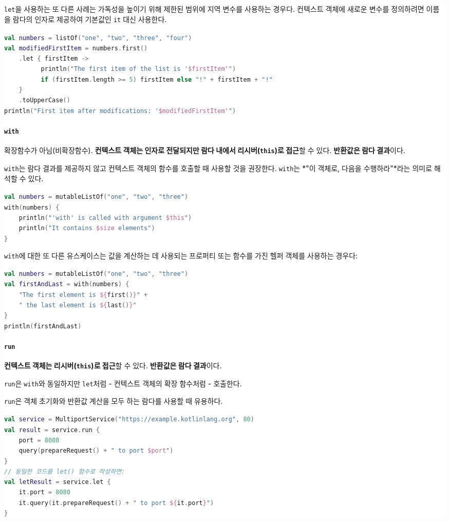 `let`을 사용하는 또 다른 사례는 가독성을 높이기 위해 제한된 범위에 지역 변수를 사용하는 경우다. 컨텍스트 객체에 새로운 변수를 정의하려면 이름을 람다의 인자로 제공하여 기본값인 `it` 대신 사용한다.

```kotlin
val numbers = listOf("one", "two", "three", "four")
val modifiedFirstItem = numbers.first()
	.let { firstItem ->
          println("The first item of the list is '$firstItem'")
          if (firstItem.length >= 5) firstItem else "!" + firstItem + "!"
    }
	.toUpperCase()
println("First item after modifications: '$modifiedFirstItem'")
```

#### `with`

확장함수가 아님(비확장함수). **컨텍스트 객체는 인자로 전달되지만 람다 내에서 리시버(`this`)로 접근**할 수 있다. **반환값은 람다 결과**이다.

`with`는 람다 결과를 제공하지 않고 컨텍스트 객체의 함수를 호출할 때 사용할 것을 권장한다. `with`는 *"이 객체로, 다음을 수행하라"*라는 의미로 해석할 수 있다.

```kotlin
val numbers = mutableListOf("one", "two", "three")
with(numbers) {
    println("'with' is called with argument $this")
    println("It contains $size elements")
}
```

`with`에 대한 또 다른 유스케이스는 값을 계산하는 데 사용되는 프로퍼티 또는 함수를  가진 헬퍼 객체를 사용하는 경우다:

```kotlin
val numbers = mutableListOf("one", "two", "three")
val firstAndLast = with(numbers) {
    "The first element is ${first()}" +
    " the last element is ${last()}"
}
println(firstAndLast)
```

#### `run`

**컨텍스트 객체는 리시버(`this`)로 접근**할 수 있다. **반환값은 람다 결과**이다.

`run`은 `with`와 동일하지만 `let`처럼 - 컨텍스트 객체의 확장 함수처럼 - 호출한다.

`run`은 객체 초기화와 반환값 계산을 모두 하는 람다를 사용할 때 유용하다.

```kotlin
val service = MultiportService("https://example.kotlinlang.org", 80)
val result = service.run {
    port = 8080
    query(prepareRequest() + " to port $port")
}
// 동일한 코드를 let() 함수로 작성하면:
val letResult = service.let {
    it.port = 8080
    it.query(it.prepareRequest() + " to port ${it.port}")
}
```
